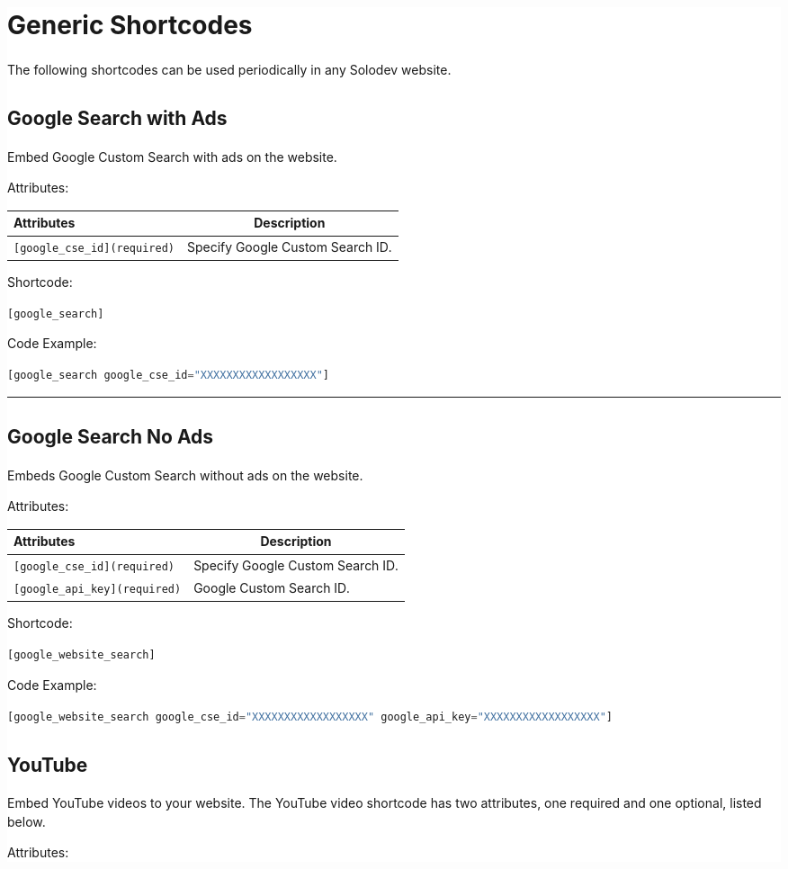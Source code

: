 # Generic Shortcodes

The following shortcodes can be used periodically in any Solodev website.

## Google Search with Ads

Embed Google Custom Search with ads on the website. 

Attributes: 

**Attributes** | **Description** 
:--- | ---
```[google_cse_id](required)``` | Specify Google Custom Search ID.

Shortcode:
 
```js
[google_search]
```
Code Example:
 
```js
[google_search google_cse_id="XXXXXXXXXXXXXXXXXX"]
```
-----------------------------------------------------------------------------------------------------------------------------
 
## Google Search No Ads

Embeds Google Custom Search without ads on the website.

Attributes:

**Attributes** | **Description** 
:--- | ---
```[google_cse_id](required)``` | Specify Google Custom Search ID.
```[google_api_key](required)``` | Google Custom Search ID.

Shortcode: 

```js
[google_website_search]
```
Code Example:

```js
[google_website_search google_cse_id="XXXXXXXXXXXXXXXXXX" google_api_key="XXXXXXXXXXXXXXXXXX"]
```

## YouTube

Embed YouTube videos to your website. The YouTube video shortcode has two attributes, one required and one optional, listed below.   

Attributes: 
